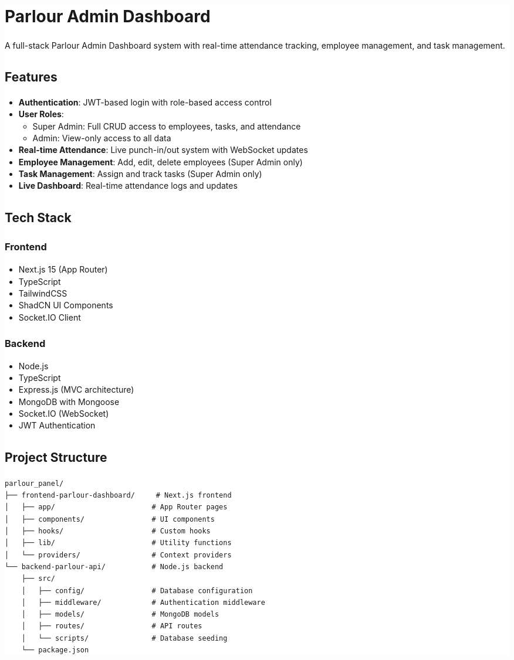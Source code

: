 # Parlour Admin Dashboard

A full-stack Parlour Admin Dashboard system with real-time attendance tracking, employee management, and task management.

## Features

- **Authentication**: JWT-based login with role-based access control
- **User Roles**: 
  - Super Admin: Full CRUD access to employees, tasks, and attendance
  - Admin: View-only access to all data
- **Real-time Attendance**: Live punch-in/out system with WebSocket updates
- **Employee Management**: Add, edit, delete employees (Super Admin only)
- **Task Management**: Assign and track tasks (Super Admin only)
- **Live Dashboard**: Real-time attendance logs and updates

## Tech Stack

### Frontend
- Next.js 15 (App Router)
- TypeScript
- TailwindCSS
- ShadCN UI Components
- Socket.IO Client

### Backend
- Node.js
- TypeScript
- Express.js (MVC architecture)
- MongoDB with Mongoose
- Socket.IO (WebSocket)
- JWT Authentication

## Project Structure

```
parlour_panel/
├── frontend-parlour-dashboard/     # Next.js frontend
│   ├── app/                       # App Router pages
│   ├── components/                # UI components
│   ├── hooks/                     # Custom hooks
│   ├── lib/                       # Utility functions
│   └── providers/                 # Context providers
└── backend-parlour-api/           # Node.js backend
    ├── src/
    │   ├── config/                # Database configuration
    │   ├── middleware/            # Authentication middleware
    │   ├── models/                # MongoDB models
    │   ├── routes/                # API routes
    │   └── scripts/               # Database seeding
    └── package.json
```
